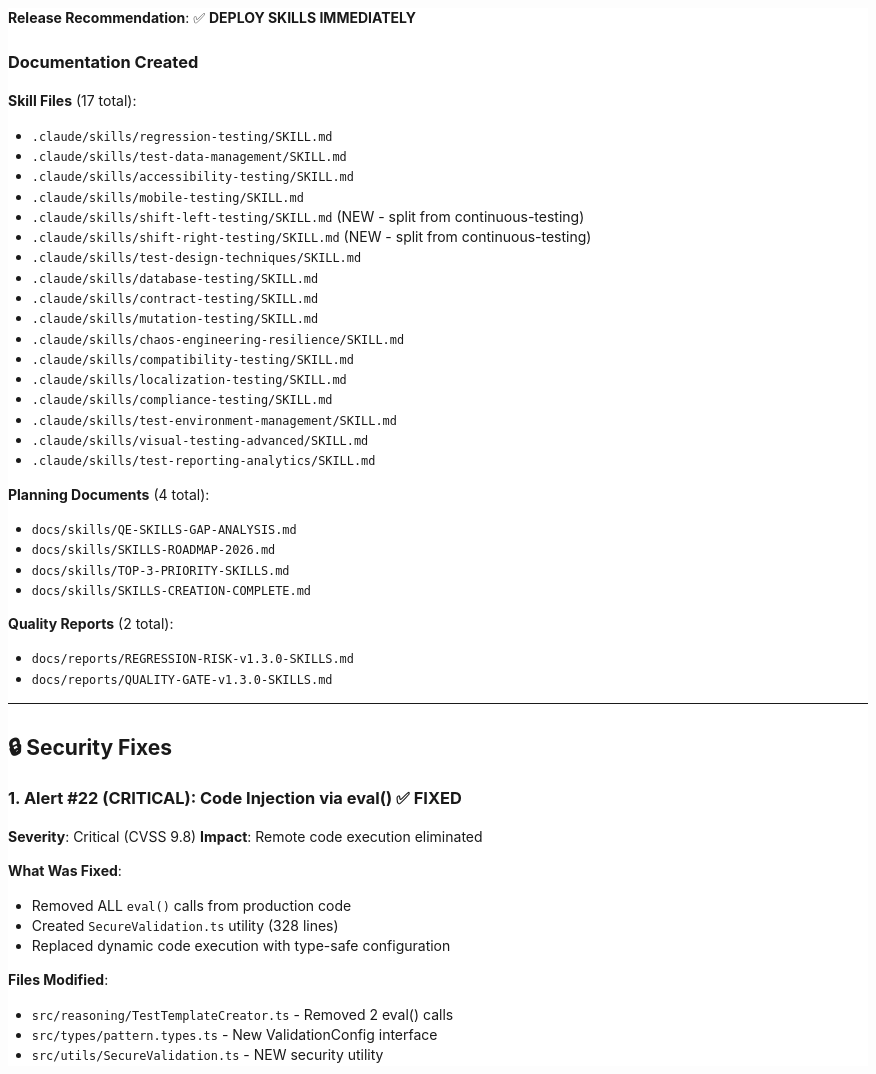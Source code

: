 **Release Recommendation**: ✅ **DEPLOY SKILLS IMMEDIATELY**

### Documentation Created

**Skill Files** (17 total):
- `.claude/skills/regression-testing/SKILL.md`
- `.claude/skills/test-data-management/SKILL.md`
- `.claude/skills/accessibility-testing/SKILL.md`
- `.claude/skills/mobile-testing/SKILL.md`
- `.claude/skills/shift-left-testing/SKILL.md` (NEW - split from continuous-testing)
- `.claude/skills/shift-right-testing/SKILL.md` (NEW - split from continuous-testing)
- `.claude/skills/test-design-techniques/SKILL.md`
- `.claude/skills/database-testing/SKILL.md`
- `.claude/skills/contract-testing/SKILL.md`
- `.claude/skills/mutation-testing/SKILL.md`
- `.claude/skills/chaos-engineering-resilience/SKILL.md`
- `.claude/skills/compatibility-testing/SKILL.md`
- `.claude/skills/localization-testing/SKILL.md`
- `.claude/skills/compliance-testing/SKILL.md`
- `.claude/skills/test-environment-management/SKILL.md`
- `.claude/skills/visual-testing-advanced/SKILL.md`
- `.claude/skills/test-reporting-analytics/SKILL.md`

**Planning Documents** (4 total):
- `docs/skills/QE-SKILLS-GAP-ANALYSIS.md`
- `docs/skills/SKILLS-ROADMAP-2026.md`
- `docs/skills/TOP-3-PRIORITY-SKILLS.md`
- `docs/skills/SKILLS-CREATION-COMPLETE.md`

**Quality Reports** (2 total):
- `docs/reports/REGRESSION-RISK-v1.3.0-SKILLS.md`
- `docs/reports/QUALITY-GATE-v1.3.0-SKILLS.md`

---

## 🔒 Security Fixes

### 1. Alert #22 (CRITICAL): Code Injection via eval() ✅ FIXED

**Severity**: Critical (CVSS 9.8)
**Impact**: Remote code execution eliminated

**What Was Fixed**:
- Removed ALL `eval()` calls from production code
- Created `SecureValidation.ts` utility (328 lines)
- Replaced dynamic code execution with type-safe configuration

**Files Modified**:
- `src/reasoning/TestTemplateCreator.ts` - Removed 2 eval() calls
- `src/types/pattern.types.ts` - New ValidationConfig interface
- `src/utils/SecureValidation.ts` - NEW security utility

